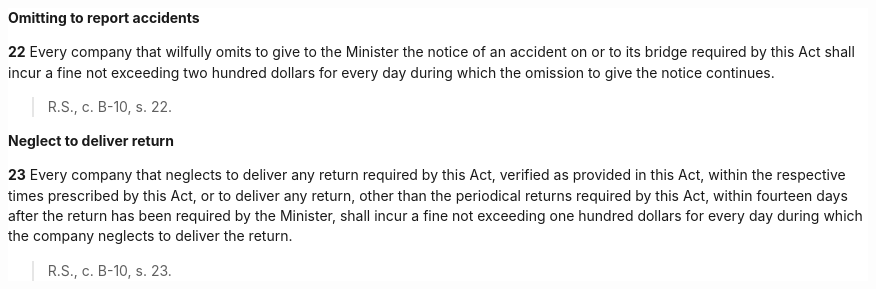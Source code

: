 



**Omitting to report accidents**

**22** Every company that wilfully omits to give to the Minister the notice of an accident on or to its bridge required by this Act shall incur a fine not exceeding two hundred dollars for every day during which the omission to give the notice continues.
> R.S., c. B-10, s. 22.





**Neglect to deliver return**

**23** Every company that neglects to deliver any return required by this Act, verified as provided in this Act, within the respective times prescribed by this Act, or to deliver any return, other than the periodical returns required by this Act, within fourteen days after the return has been required by the Minister, shall incur a fine not exceeding one hundred dollars for every day during which the company neglects to deliver the return.
> R.S., c. B-10, s. 23.



